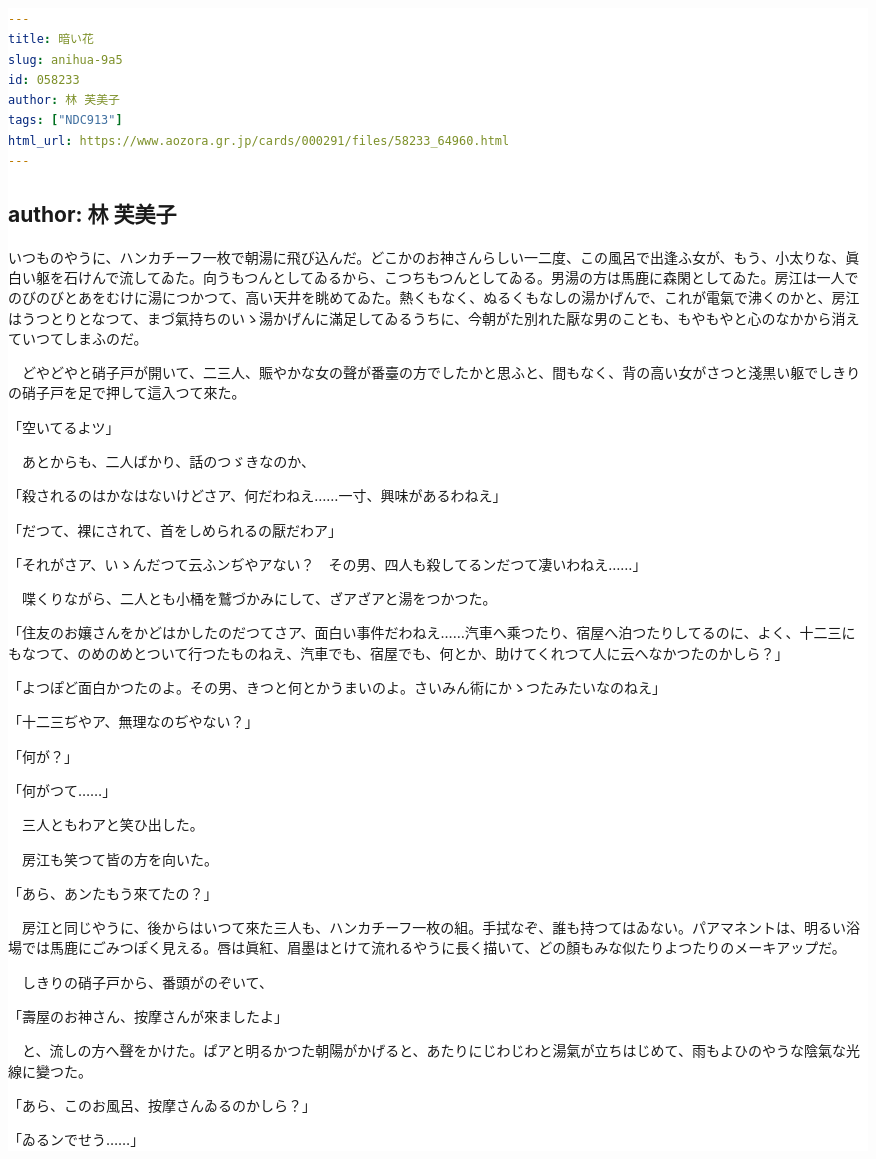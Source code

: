 ```yaml
---
title: 暗い花
slug: anihua-9a5
id: 058233
author: 林 芙美子
tags: ["NDC913"]
html_url: https://www.aozora.gr.jp/cards/000291/files/58233_64960.html
---
```


## author: 林 芙美子

いつものやうに、ハンカチーフ一枚で朝湯に飛び込んだ。どこかのお神さんらしい一二度、この風呂で出逢ふ女が、もう、小太りな、眞白い躯を石けんで流してゐた。向うもつんとしてゐるから、こつちもつんとしてゐる。男湯の方は馬鹿に森閑としてゐた。房江は一人でのびのびとあをむけに湯につかつて、高い天井を眺めてゐた。熱くもなく、ぬるくもなしの湯かげんで、これが電氣で沸くのかと、房江はうつとりとなつて、まづ氣持ちのいゝ湯かげんに滿足してゐるうちに、今朝がた別れた厭な男のことも、もやもやと心のなかから消えていつてしまふのだ。

　どやどやと硝子戸が開いて、二三人、賑やかな女の聲が番臺の方でしたかと思ふと、間もなく、背の高い女がさつと淺黒い躯でしきりの硝子戸を足で押して這入つて來た。

「空いてるよツ」

　あとからも、二人ばかり、話のつゞきなのか、

「殺されるのはかなはないけどさア、何だわねえ……一寸、興味があるわねえ」

「だつて、裸にされて、首をしめられるの厭だわア」

「それがさア、いゝんだつて云ふンぢやアない？　その男、四人も殺してるンだつて凄いわねえ……」

　喋くりながら、二人とも小桶を鷲づかみにして、ざアざアと湯をつかつた。

「住友のお孃さんをかどはかしたのだつてさア、面白い事件だわねえ……汽車へ乘つたり、宿屋へ泊つたりしてるのに、よく、十二三にもなつて、のめのめとついて行つたものねえ、汽車でも、宿屋でも、何とか、助けてくれつて人に云へなかつたのかしら？」

「よつぽど面白かつたのよ。その男、きつと何とかうまいのよ。さいみん術にかゝつたみたいなのねえ」

「十二三ぢやア、無理なのぢやない？」

「何が？」

「何がつて……」

　三人ともわアと笑ひ出した。

　房江も笑つて皆の方を向いた。

「あら、あンたもう來てたの？」

　房江と同じやうに、後からはいつて來た三人も、ハンカチーフ一枚の組。手拭なぞ、誰も持つてはゐない。パアマネントは、明るい浴場では馬鹿にごみつぽく見える。唇は眞紅、眉墨はとけて流れるやうに長く描いて、どの顏もみな似たりよつたりのメーキアップだ。

　しきりの硝子戸から、番頭がのぞいて、

「壽屋のお神さん、按摩さんが來ましたよ」

　と、流しの方へ聲をかけた。ぱアと明るかつた朝陽がかげると、あたりにじわじわと湯氣が立ちはじめて、雨もよひのやうな陰氣な光線に變つた。

「あら、このお風呂、按摩さんゐるのかしら？」

「ゐるンでせう……」
